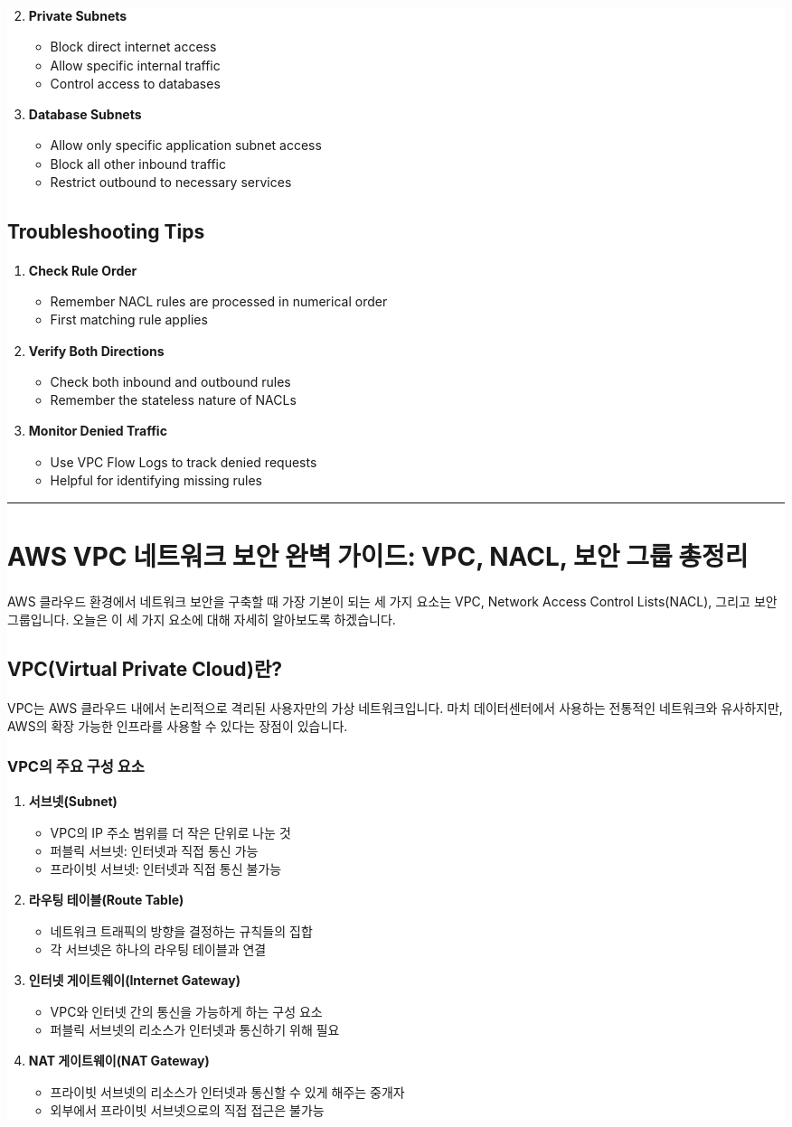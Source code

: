2. **Private Subnets**
   - Block direct internet access
   - Allow specific internal traffic
   - Control access to databases

3. **Database Subnets**
   - Allow only specific application subnet access
   - Block all other inbound traffic
   - Restrict outbound to necessary services

## Troubleshooting Tips

1. **Check Rule Order**
   - Remember NACL rules are processed in numerical order
   - First matching rule applies

2. **Verify Both Directions**
   - Check both inbound and outbound rules
   - Remember the stateless nature of NACLs

3. **Monitor Denied Traffic**
   - Use VPC Flow Logs to track denied requests
   - Helpful for identifying missing rules

---
# AWS VPC 네트워크 보안 완벽 가이드: VPC, NACL, 보안 그룹 총정리

AWS 클라우드 환경에서 네트워크 보안을 구축할 때 가장 기본이 되는 세 가지 요소는 VPC, Network Access Control Lists(NACL), 그리고 보안 그룹입니다. 오늘은 이 세 가지 요소에 대해 자세히 알아보도록 하겠습니다.

## VPC(Virtual Private Cloud)란?

VPC는 AWS 클라우드 내에서 논리적으로 격리된 사용자만의 가상 네트워크입니다. 마치 데이터센터에서 사용하는 전통적인 네트워크와 유사하지만, AWS의 확장 가능한 인프라를 사용할 수 있다는 장점이 있습니다.

### VPC의 주요 구성 요소

1. **서브넷(Subnet)**
   - VPC의 IP 주소 범위를 더 작은 단위로 나눈 것
   - 퍼블릭 서브넷: 인터넷과 직접 통신 가능
   - 프라이빗 서브넷: 인터넷과 직접 통신 불가능

2. **라우팅 테이블(Route Table)**
   - 네트워크 트래픽의 방향을 결정하는 규칙들의 집합
   - 각 서브넷은 하나의 라우팅 테이블과 연결

3. **인터넷 게이트웨이(Internet Gateway)**
   - VPC와 인터넷 간의 통신을 가능하게 하는 구성 요소
   - 퍼블릭 서브넷의 리소스가 인터넷과 통신하기 위해 필요

4. **NAT 게이트웨이(NAT Gateway)**
   - 프라이빗 서브넷의 리소스가 인터넷과 통신할 수 있게 해주는 중개자
   - 외부에서 프라이빗 서브넷으로의 직접 접근은 불가능
